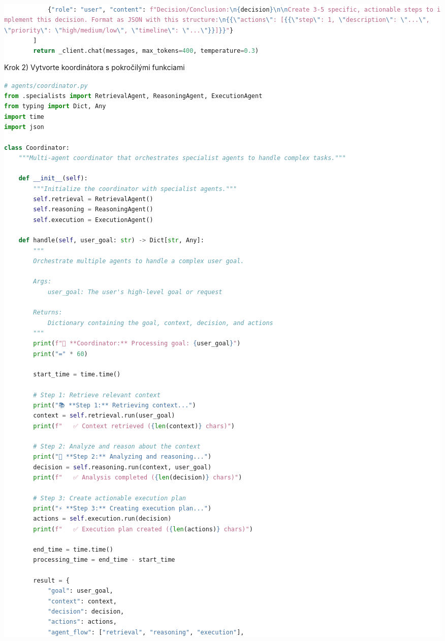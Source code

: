 ```python
            {"role": "user", "content": f"Decision/Conclusion:\n{decision}\n\nCreate 3-5 specific, actionable steps to implement this decision. Format as JSON with this structure:\n{{\"actions\": [{{\"step\": 1, \"description\": \"...\", \"priority\": \"high/medium/low\", \"timeline\": \"...\"}}]}}"}
        ]
        return _client.chat(messages, max_tokens=400, temperature=0.3)
```

Krok 2) Vytvorte koordinátora s pokročilými funkciami
```python
# agents/coordinator.py
from .specialists import RetrievalAgent, ReasoningAgent, ExecutionAgent
from typing import Dict, Any
import time
import json

class Coordinator:
    """Multi-agent coordinator that orchestrates specialist agents to handle complex tasks."""
    
    def __init__(self):
        """Initialize the coordinator with specialist agents."""
        self.retrieval = RetrievalAgent()
        self.reasoning = ReasoningAgent()
        self.execution = ExecutionAgent()
    
    def handle(self, user_goal: str) -> Dict[str, Any]:
        """
        Orchestrate multiple agents to handle a complex user goal.
        
        Args:
            user_goal: The user's high-level goal or request
            
        Returns:
            Dictionary containing the goal, context, decision, and actions
        """
        print(f"🎯 **Coordinator:** Processing goal: {user_goal}")
        print("=" * 60)
        
        start_time = time.time()
        
        # Step 1: Retrieve relevant context
        print("📚 **Step 1:** Retrieving context...")
        context = self.retrieval.run(user_goal)
        print(f"   ✅ Context retrieved ({len(context)} chars)")
        
        # Step 2: Analyze and reason about the context
        print("🧠 **Step 2:** Analyzing and reasoning...")
        decision = self.reasoning.run(context, user_goal)
        print(f"   ✅ Analysis completed ({len(decision)} chars)")
        
        # Step 3: Create actionable execution plan
        print("⚡ **Step 3:** Creating execution plan...")
        actions = self.execution.run(decision)
        print(f"   ✅ Execution plan created ({len(actions)} chars)")
        
        end_time = time.time()
        processing_time = end_time - start_time
        
        result = {
            "goal": user_goal,
            "context": context,
            "decision": decision,
            "actions": actions,
            "agent_flow": ["retrieval", "reasoning", "execution"],
```